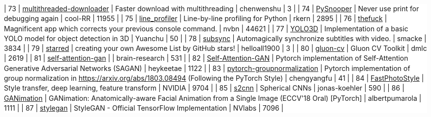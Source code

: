 | 73  | [multithreaded-downloader](https://github.com/chenwenshu/multithreaded-downloader)                                          | Faster download with multithreading                                                                                                                                                                                                   | chenwenshu         | 3     |
| 74  | [PySnooper](https://github.com/cool-RR/PySnooper)                                                                           | Never use print for debugging again                                                                                                                                                                                                   | cool-RR            | 11955 |
| 75  | [line_profiler](https://github.com/rkern/line_profiler)                                                                     | Line-by-line profiling for Python                                                                                                                                                                                                     | rkern              | 2895  |
| 76  | [thefuck](https://github.com/nvbn/thefuck)                                                                                  | Magnificent app which corrects your previous console command.                                                                                                                                                                         | nvbn               | 44621 |
| 77  | [YOLO3D](https://github.com/Yuanchu/YOLO3D)                                                                                 | Implementation of a basic YOLO model for object detection in 3D                                                                                                                                                                       | Yuanchu            | 50    |
| 78  | [subsync](https://github.com/smacke/subsync)                                                                                | Automagically synchronize subtitles with video.                                                                                                                                                                                       | smacke             | 3834  |
| 79  | [starred](https://github.com/helloall1900/starred)                                                                            | creating your own Awesome List by GitHub stars!                                                                                                                                                                                       | helloall1900         | 3     |
| 80  | [gluon-cv](https://github.com/dmlc/gluon-cv)                                                                                | Gluon CV Toolkit                                                                                                                                                                                                                      | dmlc               | 2619  |
| 81  | [self-attention-gan](https://github.com/brain-research/self-attention-gan)                                                  |                                                                                                                                                                                                                                       | brain-research     | 531   |
| 82  | [Self-Attention-GAN](https://github.com/heykeetae/Self-Attention-GAN)                                                       | Pytorch implementation of Self-Attention Generative Adversarial Networks (SAGAN)                                                                                                                                                      | heykeetae          | 1122  |
| 83  | [pytorch-groupnormalization](https://github.com/chengyangfu/pytorch-groupnormalization)                                     | Pytorch implementation of group normalization in https://arxiv.org/abs/1803.08494 (Following the PyTorch Style)                                                                                                                       | chengyangfu        | 41    |
| 84  | [FastPhotoStyle](https://github.com/NVIDIA/FastPhotoStyle)                                                                  | Style transfer, deep learning, feature transform                                                                                                                                                                                      | NVIDIA             | 9704  |
| 85  | [s2cnn](https://github.com/jonas-koehler/s2cnn)                                                                             | Spherical CNNs                                                                                                                                                                                                                        | jonas-koehler      | 590   |
| 86  | [GANimation](https://github.com/albertpumarola/GANimation)                                                                  | GANimation: Anatomically-aware Facial Animation from a Single Image (ECCV'18 Oral) [PyTorch]                                                                                                                                          | albertpumarola     | 1111  |
| 87  | [stylegan](https://github.com/NVlabs/stylegan)                                                                              | StyleGAN - Official TensorFlow Implementation                                                                                                                                                                                         | NVlabs             | 7096  |